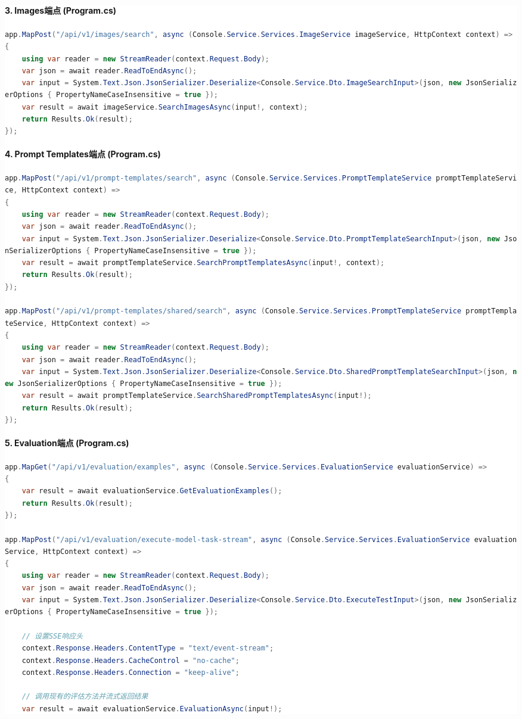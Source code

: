 #### 3. Images端点 (Program.cs)
```csharp
app.MapPost("/api/v1/images/search", async (Console.Service.Services.ImageService imageService, HttpContext context) =>
{
    using var reader = new StreamReader(context.Request.Body);
    var json = await reader.ReadToEndAsync();
    var input = System.Text.Json.JsonSerializer.Deserialize<Console.Service.Dto.ImageSearchInput>(json, new JsonSerializerOptions { PropertyNameCaseInsensitive = true });
    var result = await imageService.SearchImagesAsync(input!, context);
    return Results.Ok(result);
});
```

#### 4. Prompt Templates端点 (Program.cs)
```csharp
app.MapPost("/api/v1/prompt-templates/search", async (Console.Service.Services.PromptTemplateService promptTemplateService, HttpContext context) =>
{
    using var reader = new StreamReader(context.Request.Body);
    var json = await reader.ReadToEndAsync();
    var input = System.Text.Json.JsonSerializer.Deserialize<Console.Service.Dto.PromptTemplateSearchInput>(json, new JsonSerializerOptions { PropertyNameCaseInsensitive = true });
    var result = await promptTemplateService.SearchPromptTemplatesAsync(input!, context);
    return Results.Ok(result);
});

app.MapPost("/api/v1/prompt-templates/shared/search", async (Console.Service.Services.PromptTemplateService promptTemplateService, HttpContext context) =>
{
    using var reader = new StreamReader(context.Request.Body);
    var json = await reader.ReadToEndAsync();
    var input = System.Text.Json.JsonSerializer.Deserialize<Console.Service.Dto.SharedPromptTemplateSearchInput>(json, new JsonSerializerOptions { PropertyNameCaseInsensitive = true });
    var result = await promptTemplateService.SearchSharedPromptTemplatesAsync(input!);
    return Results.Ok(result);
});
```

#### 5. Evaluation端点 (Program.cs)
```csharp
app.MapGet("/api/v1/evaluation/examples", async (Console.Service.Services.EvaluationService evaluationService) =>
{
    var result = await evaluationService.GetEvaluationExamples();
    return Results.Ok(result);
});

app.MapPost("/api/v1/evaluation/execute-model-task-stream", async (Console.Service.Services.EvaluationService evaluationService, HttpContext context) =>
{
    using var reader = new StreamReader(context.Request.Body);
    var json = await reader.ReadToEndAsync();
    var input = System.Text.Json.JsonSerializer.Deserialize<Console.Service.Dto.ExecuteTestInput>(json, new JsonSerializerOptions { PropertyNameCaseInsensitive = true });
    
    // 设置SSE响应头
    context.Response.Headers.ContentType = "text/event-stream";
    context.Response.Headers.CacheControl = "no-cache";
    context.Response.Headers.Connection = "keep-alive";
    
    // 调用现有的评估方法并流式返回结果
    var result = await evaluationService.EvaluationAsync(input!);
```
